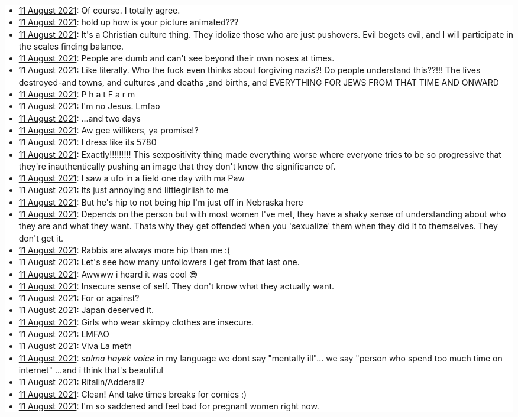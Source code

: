 * [11 August 2021](https://web.archive.org/web/20210811233045/https://twitter.com/theecyberbully/status/1425600576033894403): Of course. I totally agree.
* [11 August 2021](https://web.archive.org/web/20210811232807/https://twitter.com/theecyberbully/status/1425599893444431872): hold up how is your picture animated???
* [11 August 2021](https://web.archive.org/web/20210811232159/https://twitter.com/theecyberbully/status/1425598340650123271): It's a Christian culture thing. They idolize those who are just pushovers. Evil begets evil, and I will participate in the scales finding balance.
* [11 August 2021](https://web.archive.org/web/20210811231619/https://twitter.com/theecyberbully/status/1425596897314672642): People are dumb and can't see beyond their own noses at times.
* [11 August 2021](https://web.archive.org/web/20210811230631/https://twitter.com/theecyberbully/status/1425594398763540480): Like literally. Who the fuck even thinks about forgiving nazis?!  Do people understand this??!!! The lives destroyed-and towns, and cultures ,and deaths ,and births, and EVERYTHING FOR JEWS FROM THAT TIME AND ONWARD
* [11 August 2021](https://web.archive.org/web/20210811230409/https://twitter.com/theecyberbully/status/1425593860525379593): P h a t F a r m
* [11 August 2021](https://web.archive.org/web/20210811230254/https://twitter.com/theecyberbully/status/1425593563631456265): I'm no Jesus. Lmfao
* [11 August 2021](https://web.archive.org/web/20210811225848/https://twitter.com/theecyberbully/status/1425592500035670023): ...and two days
* [11 August 2021](https://web.archive.org/web/20210811225802/https://twitter.com/theecyberbully/status/1425592291192885253): Aw gee willikers,  ya promise!?
* [11 August 2021](https://web.archive.org/web/20210811225719/https://twitter.com/theecyberbully/status/1425592156627116040): I dress like its 5780
* [11 August 2021](https://web.archive.org/web/20210811225634/https://twitter.com/theecyberbully/status/1425591968235671552): Exactly!!!!!!!!!  This sexpositivity thing made everything worse where everyone tries to be so progressive that they're inauthentically pushing an image that they don't know the significance of.
* [11 August 2021](https://web.archive.org/web/20210811225308/https://twitter.com/theecyberbully/status/1425591089239674881): I saw a ufo in a field one day with ma Paw
* [11 August 2021](https://web.archive.org/web/20210811225237/https://twitter.com/theecyberbully/status/1425590995412996099): Its just annoying and  littlegirlish to me
* [11 August 2021](https://web.archive.org/web/20210811225037/https://twitter.com/theecyberbully/status/1425590480260173826): But he's hip to not being hip I'm just off in Nebraska here
* [11 August 2021](https://web.archive.org/web/20210811225007/https://twitter.com/theecyberbully/status/1425590342263394305): Depends on the person but with most women I've met, they have a shaky sense of understanding about who they are and what they want. Thats why they get offended when you 'sexualize' them when they did it to themselves. They don't get it.
* [11 August 2021](https://web.archive.org/web/20210811224906/https://twitter.com/theecyberbully/status/1425590071256920072): Rabbis are always more hip than me :(
* [11 August 2021](https://web.archive.org/web/20210811224653/https://twitter.com/theecyberbully/status/1425589550680772610): Let's see how many unfollowers I get from that last one.
* [11 August 2021](https://web.archive.org/web/20210811224636/https://twitter.com/theecyberbully/status/1425589437354889222): Awwww i heard it was cool 😎
* [11 August 2021](https://web.archive.org/web/20210811224625/https://twitter.com/theecyberbully/status/1425589341003395079): Insecure sense of self. They don't know what they actually want.
* [11 August 2021](https://web.archive.org/web/20210811224523/https://twitter.com/theecyberbully/status/1425589163395620871): For or against?
* [11 August 2021](https://web.archive.org/web/20210811224508/https://twitter.com/theecyberbully/status/1425589073255743492): Japan deserved it.
* [11 August 2021](https://web.archive.org/web/20210811224410/https://twitter.com/theecyberbully/status/1425588845668704261): Girls who wear skimpy clothes are insecure.
* [11 August 2021](https://web.archive.org/web/20210811213217/https://twitter.com/theecyberbully/status/1425570766880485380): LMFAO
* [11 August 2021](https://web.archive.org/web/20210811212103/https://twitter.com/theecyberbully/status/1425567948610150403): Viva La meth
* [11 August 2021](https://web.archive.org/web/20210811205115/https://twitter.com/theecyberbully/status/1425560436984922123): *salma hayek voice*  in my language we dont say "mentally ill"... we say "person who spend too much time on internet" ...and i think that's beautiful
* [11 August 2021](https://web.archive.org/web/20210811205046/https://twitter.com/theecyberbully/status/1425560287185444881): Ritalin/Adderall?
* [11 August 2021](https://web.archive.org/web/20210811203333/https://twitter.com/theecyberbully/status/1425555965076811784): Clean! And take times breaks for comics :)
* [11 August 2021](https://web.archive.org/web/20210811202401/https://twitter.com/theecyberbully/status/1425553562923307008): I'm so saddened and feel bad for pregnant women right now.